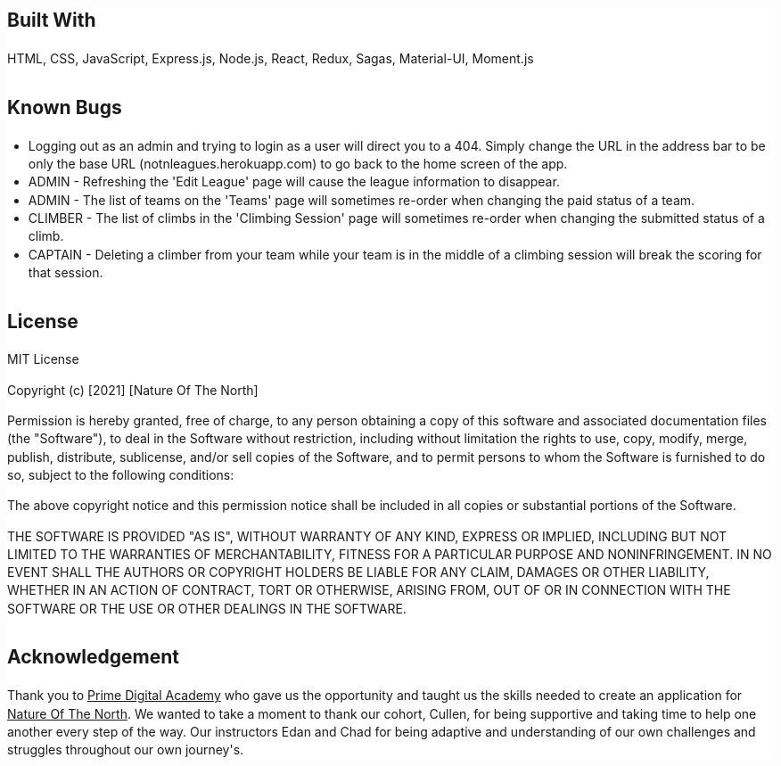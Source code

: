 ## Built With

HTML, CSS, JavaScript, Express.js, Node.js, React, Redux, Sagas, Material-UI, Moment.js


## Known Bugs

- Logging out as an admin and trying to login as a user will direct you to a 404. Simply change the URL in the address bar to be only the base URL (notnleagues.herokuapp.com) to go back to the home screen of the app.
- ADMIN - Refreshing the 'Edit League' page will cause the league information to disappear.
- ADMIN - The list of teams on the 'Teams' page will sometimes re-order when changing the paid status of a team. 
- CLIMBER - The list of climbs in the 'Climbing Session' page will sometimes re-order when changing the submitted status of a climb. 
- CAPTAIN - Deleting a climber from your team while your team is in the middle of a climbing session will break the scoring for that session. 

## License

MIT License

Copyright (c) [2021] [Nature Of The North]

Permission is hereby granted, free of charge, to any person obtaining a copy
of this software and associated documentation files (the "Software"), to deal
in the Software without restriction, including without limitation the rights
to use, copy, modify, merge, publish, distribute, sublicense, and/or sell
copies of the Software, and to permit persons to whom the Software is
furnished to do so, subject to the following conditions:

The above copyright notice and this permission notice shall be included in all
copies or substantial portions of the Software.

THE SOFTWARE IS PROVIDED "AS IS", WITHOUT WARRANTY OF ANY KIND, EXPRESS OR
IMPLIED, INCLUDING BUT NOT LIMITED TO THE WARRANTIES OF MERCHANTABILITY,
FITNESS FOR A PARTICULAR PURPOSE AND NONINFRINGEMENT. IN NO EVENT SHALL THE
AUTHORS OR COPYRIGHT HOLDERS BE LIABLE FOR ANY CLAIM, DAMAGES OR OTHER
LIABILITY, WHETHER IN AN ACTION OF CONTRACT, TORT OR OTHERWISE, ARISING FROM,
OUT OF OR IN CONNECTION WITH THE SOFTWARE OR THE USE OR OTHER DEALINGS IN THE
SOFTWARE.


## Acknowledgement
Thank you to [Prime Digital Academy](www.primeacademy.io) who gave us the opportunity and taught us the skills needed to create an application for [Nature Of The North](http://natureofthenorth.co/). We wanted to take a moment to thank our cohort, Cullen, for being supportive and taking time to help one another every step of the way. Our instructors Edan and Chad for being adaptive and understanding of our own challenges and struggles throughout our own journey's. 
